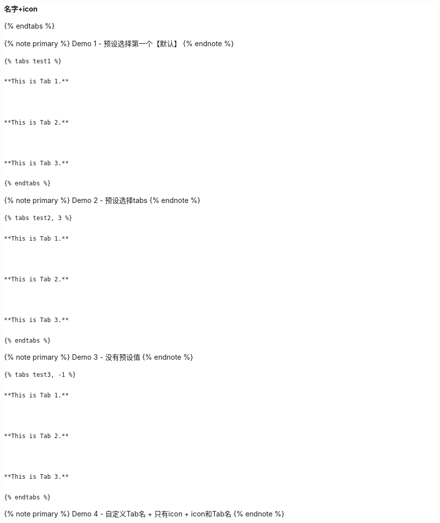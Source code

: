 
**名字+icon**

{% endtabs %}





{% note primary %}
Demo 1 - 预设选择第一个【默认】
{% endnote %}
```markdown
{% tabs test1 %}

**This is Tab 1.**



**This is Tab 2.**



**This is Tab 3.**

{% endtabs %}
```
{% note primary %}
Demo 2 - 预设选择tabs
{% endnote %}
```markdown
{% tabs test2, 3 %}

**This is Tab 1.**



**This is Tab 2.**



**This is Tab 3.**

{% endtabs %}
```
{% note primary %}
Demo 3 - 没有预设值
{% endnote %}
```markdown
{% tabs test3, -1 %}

**This is Tab 1.**



**This is Tab 2.**



**This is Tab 3.**

{% endtabs %}
```
{% note primary %}
Demo 4 - 自定义Tab名 + 只有icon + icon和Tab名
{% endnote %}